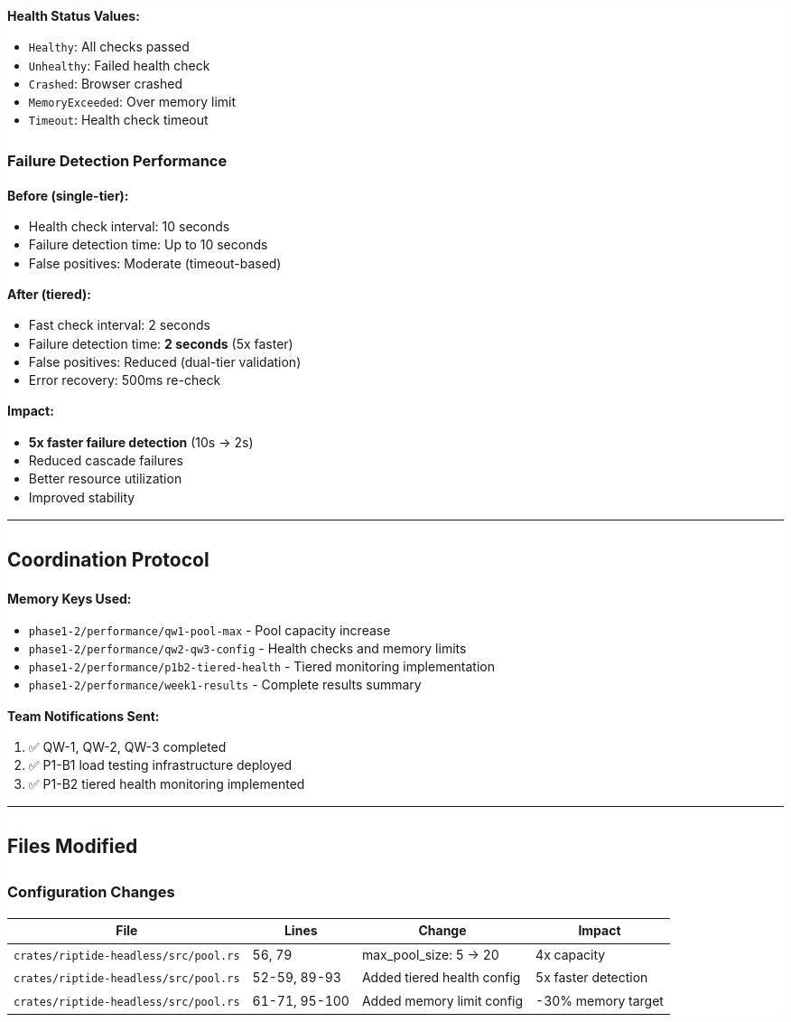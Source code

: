 **Health Status Values:**
- `Healthy`: All checks passed
- `Unhealthy`: Failed health check
- `Crashed`: Browser crashed
- `MemoryExceeded`: Over memory limit
- `Timeout`: Health check timeout

### Failure Detection Performance

**Before (single-tier):**
- Health check interval: 10 seconds
- Failure detection time: Up to 10 seconds
- False positives: Moderate (timeout-based)

**After (tiered):**
- Fast check interval: 2 seconds
- Failure detection time: **2 seconds** (5x faster)
- False positives: Reduced (dual-tier validation)
- Error recovery: 500ms re-check

**Impact:**
- **5x faster failure detection** (10s → 2s)
- Reduced cascade failures
- Better resource utilization
- Improved stability

---

## Coordination Protocol

**Memory Keys Used:**
- `phase1-2/performance/qw1-pool-max` - Pool capacity increase
- `phase1-2/performance/qw2-qw3-config` - Health checks and memory limits
- `phase1-2/performance/p1b2-tiered-health` - Tiered monitoring implementation
- `phase1-2/performance/week1-results` - Complete results summary

**Team Notifications Sent:**
1. ✅ QW-1, QW-2, QW-3 completed
2. ✅ P1-B1 load testing infrastructure deployed
3. ✅ P1-B2 tiered health monitoring implemented

---

## Files Modified

### Configuration Changes
| File | Lines | Change | Impact |
|------|-------|--------|--------|
| `crates/riptide-headless/src/pool.rs` | 56, 79 | max_pool_size: 5 → 20 | 4x capacity |
| `crates/riptide-headless/src/pool.rs` | 52-59, 89-93 | Added tiered health config | 5x faster detection |
| `crates/riptide-headless/src/pool.rs` | 61-71, 95-100 | Added memory limit config | -30% memory target |
